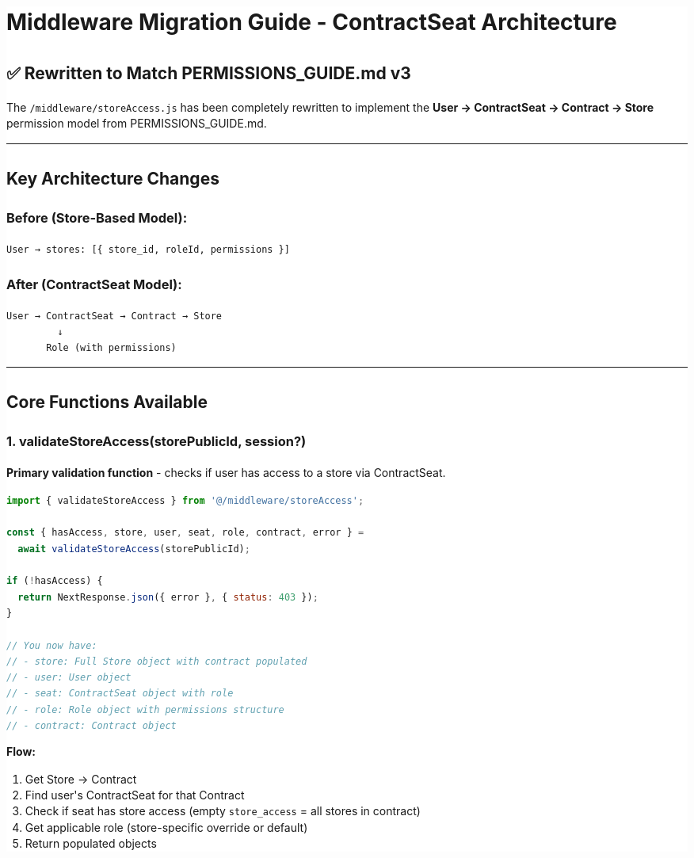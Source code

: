 # Middleware Migration Guide - ContractSeat Architecture

## ✅ **Rewritten to Match PERMISSIONS_GUIDE.md v3**

The `/middleware/storeAccess.js` has been completely rewritten to implement the **User → ContractSeat → Contract → Store** permission model from PERMISSIONS_GUIDE.md.

---

## Key Architecture Changes

### Before (Store-Based Model):
```
User → stores: [{ store_id, roleId, permissions }]
```

### After (ContractSeat Model):
```
User → ContractSeat → Contract → Store
         ↓
       Role (with permissions)
```

---

## Core Functions Available

### 1. **validateStoreAccess(storePublicId, session?)**

**Primary validation function** - checks if user has access to a store via ContractSeat.

```javascript
import { validateStoreAccess } from '@/middleware/storeAccess';

const { hasAccess, store, user, seat, role, contract, error } =
  await validateStoreAccess(storePublicId);

if (!hasAccess) {
  return NextResponse.json({ error }, { status: 403 });
}

// You now have:
// - store: Full Store object with contract populated
// - user: User object
// - seat: ContractSeat object with role
// - role: Role object with permissions structure
// - contract: Contract object
```

**Flow:**
1. Get Store → Contract
2. Find user's ContractSeat for that Contract
3. Check if seat has store access (empty `store_access` = all stores in contract)
4. Get applicable role (store-specific override or default)
5. Return populated objects
